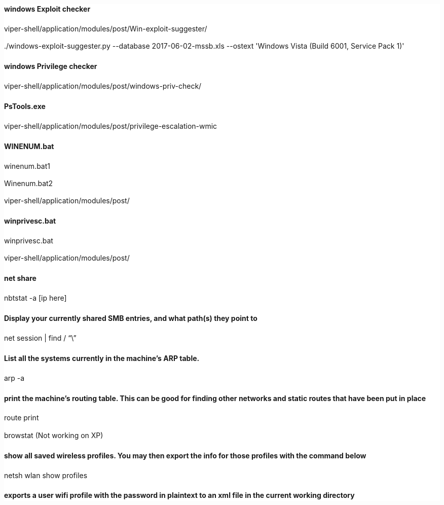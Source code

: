 #### windows Exploit checker

viper-shell/application/modules/post/Win-exploit-suggester/

./windows-exploit-suggester.py --database 2017-06-02-mssb.xls --ostext 'Windows Vista (Build 6001, Service Pack 1)' 

#### windows Privilege checker

viper-shell/application/modules/post/windows-priv-check/

#### PsTools.exe

viper-shell/application/modules/post/privilege-escalation-wmic

#### WINENUM.bat

winenum.bat1

Winenum.bat2

viper-shell/application/modules/post/

#### winprivesc.bat

winprivesc.bat

viper-shell/application/modules/post/


#### net share

nbtstat -a [ip here]

#### Display your currently shared SMB entries, and what path(s) they point to

net session | find / “\\”

#### List all the systems currently in the machine’s ARP table. 

arp -a

#### print the machine’s routing table. This can be good for finding other networks and static routes that have been put in place

route print

browstat (Not working on XP)

#### show all saved wireless profiles. You may then export the info for those profiles with the command below

netsh wlan show profiles

#### exports a user wifi profile with the password in plaintext to an xml file in the current working directory
